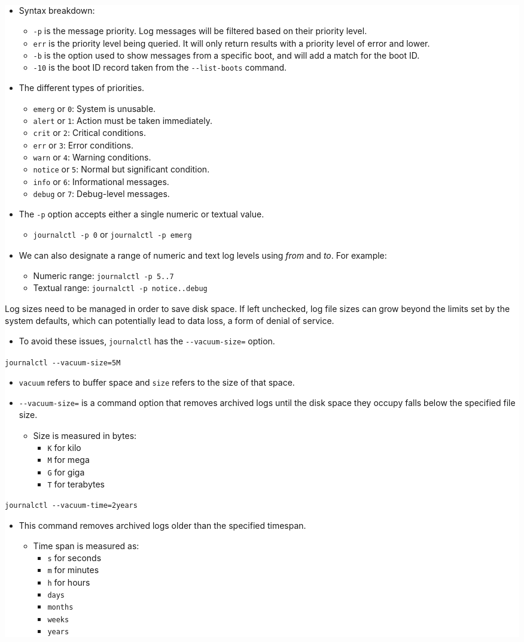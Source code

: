 - Syntax breakdown:

	- `-p` is the message priority. Log messages will be filtered based on their priority level.
	- `err` is the priority level being queried. It will only return results with a priority level of error and lower.
	- `-b` is the option used to show messages from a specific boot, and will add a match for the boot ID.
	- `-10` is the boot ID record taken from the `--list-boots` command.

- The different types of priorities.

  - `emerg` or `0`: System is unusable.
  - `alert` or `1`: Action must be taken immediately.
  - `crit` or `2`: Critical conditions.
  - `err` or `3`: Error conditions.
  - `warn` or `4`: Warning conditions.
  - `notice` or `5`: Normal but significant condition.
  - `info` or `6`: Informational messages.
  - `debug` or `7`: Debug-level messages.

- The `-p` option accepts either a single numeric or textual value.
  - `journalctl -p 0` or `journalctl -p emerg`


- We can also designate a range of numeric and text log levels using _from_ and _to_. For example:
  - Numeric range: `journalctl -p 5..7` 
  - Textual range: `journalctl -p notice..debug`


Log sizes need to be managed in order to save disk space. If left unchecked, log file sizes can grow beyond the limits set by the system defaults, which can potentially lead to data loss, a form of denial of service. 

- To avoid these issues, `journalctl` has the `--vacuum-size=` option.



`journalctl --vacuum-size=5M`

- `vacuum` refers to buffer space and `size` refers to the size of that space.

- `--vacuum-size=` is a command option that removes archived logs until the disk space they occupy falls below the specified file size.

  - Size is measured in bytes:
    - `K` for kilo
    - `M` for mega
    - `G` for giga
    - `T` for terabytes

`journalctl --vacuum-time=2years`

- This command removes archived logs older than the specified timespan.  
 
  - Time span is measured as:
    - `s` for seconds
    - `m` for minutes
    - `h` for hours
    - `days`
    - `months`
    - `weeks`
    - `years`
